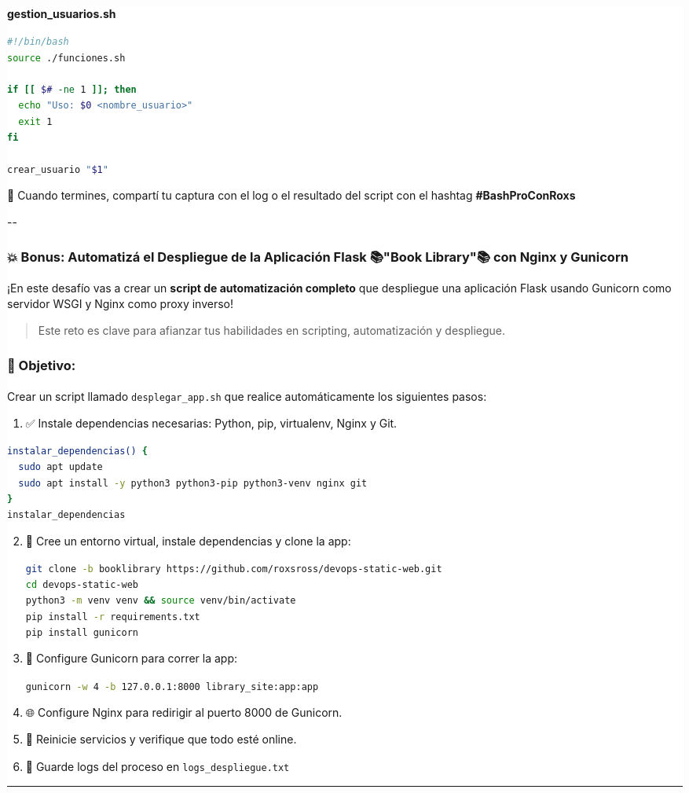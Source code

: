 **gestion\_usuarios.sh**

```bash
#!/bin/bash
source ./funciones.sh

if [[ $# -ne 1 ]]; then
  echo "Uso: $0 <nombre_usuario>"
  exit 1
fi

crear_usuario "$1"
```

🙌 Cuando termines, compartí tu captura con el log o el resultado del script con el hashtag **#BashProConRoxs**


--
### 💥 Bonus: Automatizá el Despliegue de la Aplicación Flask 📚"Book Library"📚 con Nginx y Gunicorn

¡En este desafío vas a crear un **script de automatización completo** que despliegue una aplicación Flask usando Gunicorn como servidor WSGI y Nginx como proxy inverso!

> Este reto es clave para afianzar tus habilidades en scripting, automatización y despliegue.

### 🎯 Objetivo:

Crear un script llamado `desplegar_app.sh` que realice automáticamente los siguientes pasos:

1. ✅ Instale dependencias necesarias: Python, pip, virtualenv, Nginx y Git.
  ```bash
  instalar_dependencias() {
    sudo apt update
    sudo apt install -y python3 python3-pip python3-venv nginx git
  }
  instalar_dependencias
  ```
2. 🧱 Cree un entorno virtual, instale dependencias y clone la app:

   ```bash
   git clone -b booklibrary https://github.com/roxsross/devops-static-web.git
   cd devops-static-web
   python3 -m venv venv && source venv/bin/activate
   pip install -r requirements.txt
   pip install gunicorn
   ```
3. 🚀 Configure Gunicorn para correr la app:

   ```bash
   gunicorn -w 4 -b 127.0.0.1:8000 library_site:app:app
   ```
4. 🌐 Configure Nginx para redirigir al puerto 8000 de Gunicorn.
5. 🔄 Reinicie servicios y verifique que todo esté online.
6. 📜 Guarde logs del proceso en `logs_despliegue.txt`

---